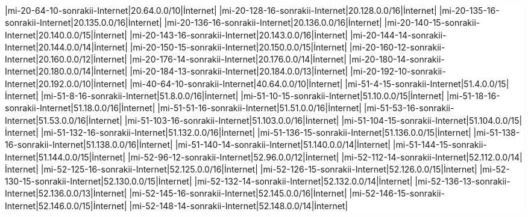 |mi-20-64-10-sonrakii-Internet|20.64.0.0/10|İnternet|
|mi-20-128-16-sonrakii-Internet|20.128.0.0/16|İnternet|
|mi-20-135-16-sonrakii-Internet|20.135.0.0/16|İnternet|
|mi-20-136-16-sonrakii-Internet|20.136.0.0/16|İnternet|
|mi-20-140-15-sonrakii-Internet|20.140.0.0/15|İnternet|
|mi-20-143-16-sonrakii-Internet|20.143.0.0/16|İnternet|
|mi-20-144-14-sonrakii-Internet|20.144.0.0/14|İnternet|
|mi-20-150-15-sonrakii-Internet|20.150.0.0/15|İnternet|
|mi-20-160-12-sonrakii-Internet|20.160.0.0/12|İnternet|
|mi-20-176-14-sonrakii-Internet|20.176.0.0/14|İnternet|
|mi-20-180-14-sonrakii-Internet|20.180.0.0/14|İnternet|
|mi-20-184-13-sonrakii-Internet|20.184.0.0/13|İnternet|
|mi-20-192-10-sonrakii-Internet|20.192.0.0/10|İnternet|
|mi-40-64-10-sonrakii-Internet|40.64.0.0/10|İnternet|
|mi-51-4-15-sonrakii-Internet|51.4.0.0/15|İnternet|
|mi-51-8-16-sonrakii-Internet|51.8.0.0/16|İnternet|
|mi-51-10-15-sonrakii-Internet|51.10.0.0/15|İnternet|
|mi-51-18-16-sonrakii-Internet|51.18.0.0/16|İnternet|
|mi-51-51-16-sonrakii-Internet|51.51.0.0/16|İnternet|
|mi-51-53-16-sonrakii-Internet|51.53.0.0/16|İnternet|
|mi-51-103-16-sonrakii-Internet|51.103.0.0/16|İnternet|
|mi-51-104-15-sonrakii-Internet|51.104.0.0/15|İnternet|
|mi-51-132-16-sonrakii-Internet|51.132.0.0/16|İnternet|
|mi-51-136-15-sonrakii-Internet|51.136.0.0/15|İnternet|
|mi-51-138-16-sonrakii-Internet|51.138.0.0/16|İnternet|
|mi-51-140-14-sonrakii-Internet|51.140.0.0/14|İnternet|
|mi-51-144-15-sonrakii-Internet|51.144.0.0/15|İnternet|
|mi-52-96-12-sonrakii-Internet|52.96.0.0/12|İnternet|
|mi-52-112-14-sonrakii-Internet|52.112.0.0/14|İnternet|
|mi-52-125-16-sonrakii-Internet|52.125.0.0/16|İnternet|
|mi-52-126-15-sonrakii-Internet|52.126.0.0/15|İnternet|
|mi-52-130-15-sonrakii-Internet|52.130.0.0/15|İnternet|
|mi-52-132-14-sonrakii-Internet|52.132.0.0/14|İnternet|
|mi-52-136-13-sonrakii-Internet|52.136.0.0/13|İnternet|
|mi-52-145-16-sonrakii-Internet|52.145.0.0/16|İnternet|
|mi-52-146-15-sonrakii-Internet|52.146.0.0/15|İnternet|
|mi-52-148-14-sonrakii-Internet|52.148.0.0/14|İnternet|